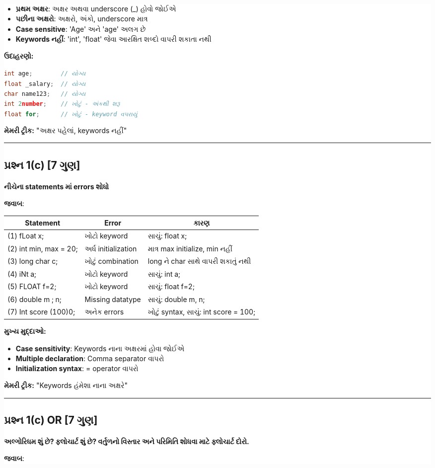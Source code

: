 - **પ્રથમ અક્ષર**: અક્ષર અથવા underscore (_) હોવો જોઈએ
- **પછીના અક્ષરો**: અક્ષરો, અંકો, underscore માત્ર
- **Case sensitive**: 'Age' અને 'age' અલગ છે
- **Keywords નહીં**: 'int', 'float' જેવા આરક્ષિત શબ્દો વાપરી શકાતા નથી

**ઉદાહરણો:**

```c
int age;        // યોગ્ય
float _salary;  // યોગ્ય
char name123;   // યોગ્ય
int 2number;    // ખોટું - અંકથી શરૂ
float for;      // ખોટું - keyword વપરાયું
```

**મેમરી ટ્રીક:** "અક્ષર પહેલાં, keywords નહીં"

---

## પ્રશ્ન 1(c) [7 ગુણ]

**નીચેના statements માં errors શોધો**

**જવાબ**:

| Statement | Error | કારણ |
|-----------|-------|--------|
| (1) fLoat x; | ખોટો keyword | સાચું: float x; |
| (2) int min, max = 20; | અર્ધ initialization | માત્ર max initialize, min નહીં |
| (3) long char c; | ખોટું combination | long ને char સાથે વાપરી શકાતું નથી |
| (4) iNt a; | ખોટો keyword | સાચું: int a; |
| (5) FLOAT f=2; | ખોટો keyword | સાચું: float f=2; |
| (6) double m ; n; | Missing datatype | સાચું: double m, n; |
| (7) Int score (100)0; | અનેક errors | ખોટું syntax, સાચું: int score = 100; |

**મુખ્ય મુદ્દાઓ:**

- **Case sensitivity**: Keywords નાના અક્ષરમાં હોવા જોઈએ
- **Multiple declaration**: Comma separator વાપરો
- **Initialization syntax**: = operator વાપરો

**મેમરી ટ્રીક:** "Keywords હંમેશા નાના અક્ષરે"

---

## પ્રશ્ન 1(c) OR [7 ગુણ]

**અલ્ગોરિધમ શું છે? ફ્લોચાર્ટ શું છે? વર્તુળનો વિસ્તાર અને પરિમિતિ શોધવા માટે ફ્લોચાર્ટ દોરો.**

**જવાબ**:
